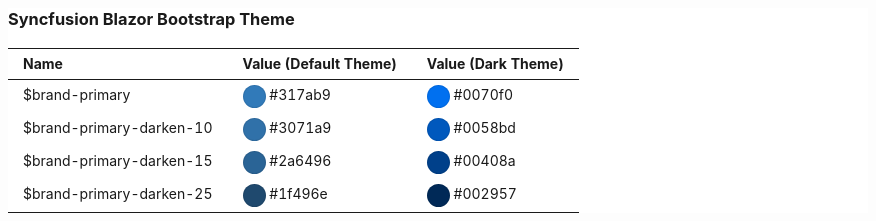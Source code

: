 ### Syncfusion Blazor Bootstrap Theme

<table>
    <style>
        .circle-color-indicator {
            width: 1.5em;
            height: 1.5em;
            border-radius: 50%;
            display: inline-block;
            border: 1px solid rgba(0, 0, 0, .08);
            vertical-align: middle;
        }
        th, td {
        text-align: left;
        padding: 5px 15px;
        vertical-align: top;
        }
    </style>
    <thead>
        <tr>
            <th>Name</th>
            <th>Value (Default Theme) </th>
            <th>Value (Dark Theme) </th>
        </tr>
    </thead>
    <tbody>
        <tr>
            <td>$brand-primary</td>
            <td>
                <span class="circle-color-indicator" style="background: #317ab9;"></span> #317ab9
            </td>
               <td>
                <span class="circle-color-indicator" style="background: #0070f0;"></span> #0070f0
            </td>
        </tr>
        <tr>
            <td>$brand-primary-darken-10</td>
            <td>
                <span class="circle-color-indicator" style="background: #3071a9;"></span> #3071a9
            </td>
               <td>
                <span class="circle-color-indicator" style="background: #0058bd;"></span> #0058bd
            </td>
        </tr>
        <tr>
            <td>$brand-primary-darken-15</td>
            <td>
                <span class="circle-color-indicator" style="background: #2a6496;"></span> #2a6496
            </td>
               <td>
                <span class="circle-color-indicator" style="background: #00408a;"></span> #00408a
            </td>
        </tr>
        <tr>
            <td>$brand-primary-darken-25</td>
            <td>
                <span class="circle-color-indicator" style="background: #1f496e;"></span> #1f496e
            </td>
               <td>
                <span class="circle-color-indicator" style="background: #002957;"></span> #002957
            </td>
        </tr>
        <tr>